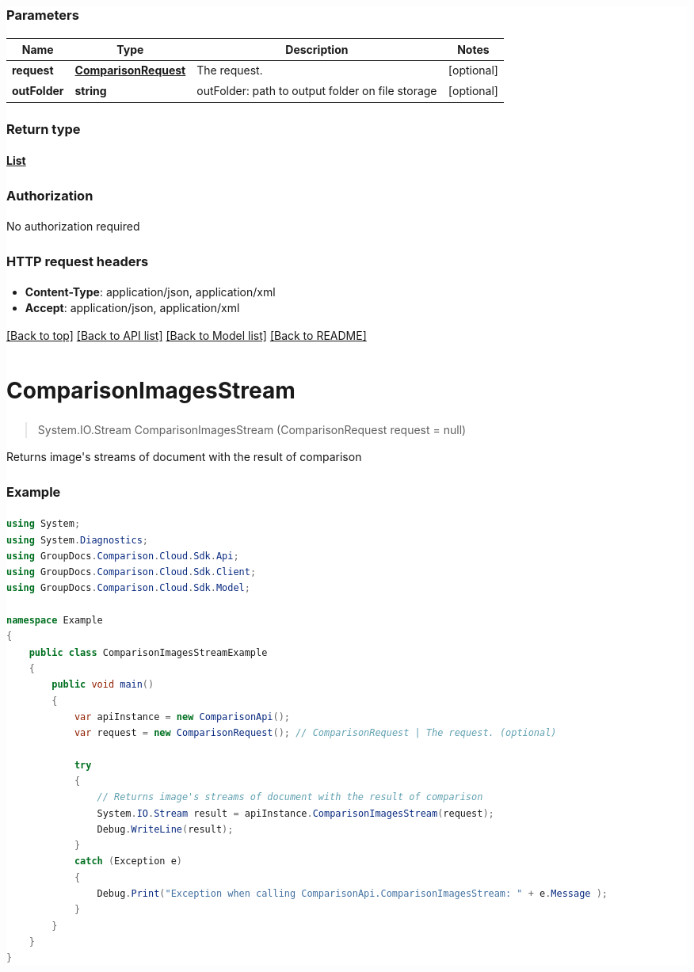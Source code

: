 ### Parameters

Name | Type | Description  | Notes
------------- | ------------- | ------------- | -------------
 **request** | [**ComparisonRequest**](ComparisonRequest.md)| The request. | [optional] 
 **outFolder** | **string**| outFolder: path to output folder on file storage | [optional] 

### Return type

[**List<Link>**](Link.md)

### Authorization

No authorization required

### HTTP request headers

 - **Content-Type**: application/json, application/xml
 - **Accept**: application/json, application/xml

[[Back to top]](#) [[Back to API list]](../README.md#documentation-for-api-endpoints) [[Back to Model list]](../README.md#documentation-for-models) [[Back to README]](../README.md)

<a name="comparisonimagesstream"></a>
# **ComparisonImagesStream**
> System.IO.Stream ComparisonImagesStream (ComparisonRequest request = null)

Returns image's streams of document with the result of comparison

### Example
```csharp
using System;
using System.Diagnostics;
using GroupDocs.Comparison.Cloud.Sdk.Api;
using GroupDocs.Comparison.Cloud.Sdk.Client;
using GroupDocs.Comparison.Cloud.Sdk.Model;

namespace Example
{
    public class ComparisonImagesStreamExample
    {
        public void main()
        {
            var apiInstance = new ComparisonApi();
            var request = new ComparisonRequest(); // ComparisonRequest | The request. (optional) 

            try
            {
                // Returns image's streams of document with the result of comparison
                System.IO.Stream result = apiInstance.ComparisonImagesStream(request);
                Debug.WriteLine(result);
            }
            catch (Exception e)
            {
                Debug.Print("Exception when calling ComparisonApi.ComparisonImagesStream: " + e.Message );
            }
        }
    }
}
```
